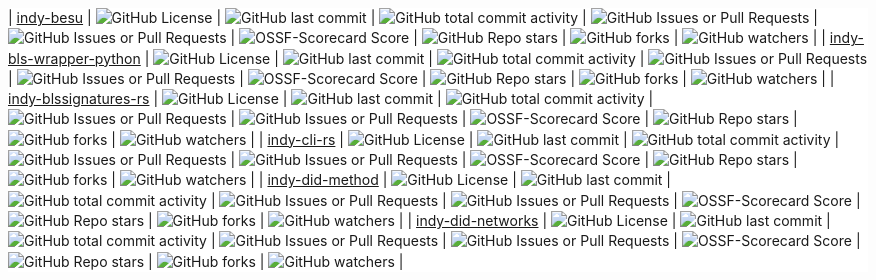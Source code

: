 | [indy-besu](https://github.com/hyperledger/indy-besu) | ![GitHub License](https://img.shields.io/github/license/hyperledger/indy-besu) | ![GitHub last commit](https://img.shields.io/github/last-commit/hyperledger/indy-besu) | ![GitHub total commit activity](https://img.shields.io/github/commit-activity/t/hyperledger/indy-besu) | ![GitHub Issues or Pull Requests](https://img.shields.io/github/issues/hyperledger/indy-besu) | ![GitHub Issues or Pull Requests](https://img.shields.io/github/issues-pr/hyperledger/indy-besu) | ![OSSF-Scorecard Score](https://img.shields.io/ossf-scorecard/github.com/hyperledger/indy-besu) | ![GitHub Repo stars](https://img.shields.io/github/stars/hyperledger/indy-besu) | ![GitHub forks](https://img.shields.io/github/forks/hyperledger/indy-besu) | ![GitHub watchers](https://img.shields.io/github/watchers/hyperledger/indy-besu) |
| [indy-bls-wrapper-python](https://github.com/hyperledger/indy-bls-wrapper-python) | ![GitHub License](https://img.shields.io/github/license/hyperledger/indy-bls-wrapper-python) | ![GitHub last commit](https://img.shields.io/github/last-commit/hyperledger/indy-bls-wrapper-python) | ![GitHub total commit activity](https://img.shields.io/github/commit-activity/t/hyperledger/indy-bls-wrapper-python) | ![GitHub Issues or Pull Requests](https://img.shields.io/github/issues/hyperledger/indy-bls-wrapper-python) | ![GitHub Issues or Pull Requests](https://img.shields.io/github/issues-pr/hyperledger/indy-bls-wrapper-python) | ![OSSF-Scorecard Score](https://img.shields.io/ossf-scorecard/github.com/hyperledger/indy-bls-wrapper-python) | ![GitHub Repo stars](https://img.shields.io/github/stars/hyperledger/indy-bls-wrapper-python) | ![GitHub forks](https://img.shields.io/github/forks/hyperledger/indy-bls-wrapper-python) | ![GitHub watchers](https://img.shields.io/github/watchers/hyperledger/indy-bls-wrapper-python) |
| [indy-blssignatures-rs](https://github.com/hyperledger/indy-blssignatures-rs) | ![GitHub License](https://img.shields.io/github/license/hyperledger/indy-blssignatures-rs) | ![GitHub last commit](https://img.shields.io/github/last-commit/hyperledger/indy-blssignatures-rs) | ![GitHub total commit activity](https://img.shields.io/github/commit-activity/t/hyperledger/indy-blssignatures-rs) | ![GitHub Issues or Pull Requests](https://img.shields.io/github/issues/hyperledger/indy-blssignatures-rs) | ![GitHub Issues or Pull Requests](https://img.shields.io/github/issues-pr/hyperledger/indy-blssignatures-rs) | ![OSSF-Scorecard Score](https://img.shields.io/ossf-scorecard/github.com/hyperledger/indy-blssignatures-rs) | ![GitHub Repo stars](https://img.shields.io/github/stars/hyperledger/indy-blssignatures-rs) | ![GitHub forks](https://img.shields.io/github/forks/hyperledger/indy-blssignatures-rs) | ![GitHub watchers](https://img.shields.io/github/watchers/hyperledger/indy-blssignatures-rs) |
| [indy-cli-rs](https://github.com/hyperledger/indy-cli-rs) | ![GitHub License](https://img.shields.io/github/license/hyperledger/indy-cli-rs) | ![GitHub last commit](https://img.shields.io/github/last-commit/hyperledger/indy-cli-rs) | ![GitHub total commit activity](https://img.shields.io/github/commit-activity/t/hyperledger/indy-cli-rs) | ![GitHub Issues or Pull Requests](https://img.shields.io/github/issues/hyperledger/indy-cli-rs) | ![GitHub Issues or Pull Requests](https://img.shields.io/github/issues-pr/hyperledger/indy-cli-rs) | ![OSSF-Scorecard Score](https://img.shields.io/ossf-scorecard/github.com/hyperledger/indy-cli-rs) | ![GitHub Repo stars](https://img.shields.io/github/stars/hyperledger/indy-cli-rs) | ![GitHub forks](https://img.shields.io/github/forks/hyperledger/indy-cli-rs) | ![GitHub watchers](https://img.shields.io/github/watchers/hyperledger/indy-cli-rs) |
| [indy-did-method](https://github.com/hyperledger/indy-did-method) | ![GitHub License](https://img.shields.io/github/license/hyperledger/indy-did-method) | ![GitHub last commit](https://img.shields.io/github/last-commit/hyperledger/indy-did-method) | ![GitHub total commit activity](https://img.shields.io/github/commit-activity/t/hyperledger/indy-did-method) | ![GitHub Issues or Pull Requests](https://img.shields.io/github/issues/hyperledger/indy-did-method) | ![GitHub Issues or Pull Requests](https://img.shields.io/github/issues-pr/hyperledger/indy-did-method) | ![OSSF-Scorecard Score](https://img.shields.io/ossf-scorecard/github.com/hyperledger/indy-did-method) | ![GitHub Repo stars](https://img.shields.io/github/stars/hyperledger/indy-did-method) | ![GitHub forks](https://img.shields.io/github/forks/hyperledger/indy-did-method) | ![GitHub watchers](https://img.shields.io/github/watchers/hyperledger/indy-did-method) |
| [indy-did-networks](https://github.com/hyperledger/indy-did-networks) | ![GitHub License](https://img.shields.io/github/license/hyperledger/indy-did-networks) | ![GitHub last commit](https://img.shields.io/github/last-commit/hyperledger/indy-did-networks) | ![GitHub total commit activity](https://img.shields.io/github/commit-activity/t/hyperledger/indy-did-networks) | ![GitHub Issues or Pull Requests](https://img.shields.io/github/issues/hyperledger/indy-did-networks) | ![GitHub Issues or Pull Requests](https://img.shields.io/github/issues-pr/hyperledger/indy-did-networks) | ![OSSF-Scorecard Score](https://img.shields.io/ossf-scorecard/github.com/hyperledger/indy-did-networks) | ![GitHub Repo stars](https://img.shields.io/github/stars/hyperledger/indy-did-networks) | ![GitHub forks](https://img.shields.io/github/forks/hyperledger/indy-did-networks) | ![GitHub watchers](https://img.shields.io/github/watchers/hyperledger/indy-did-networks) |